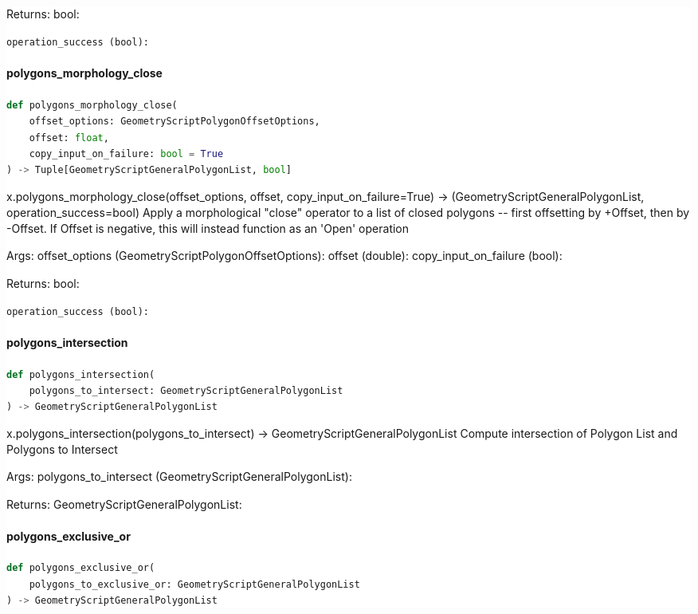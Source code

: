 Returns:
    bool: 

    operation_success (bool):

<a id="unreal.GeometryScriptGeneralPolygonList.polygons_morphology_close"></a>

#### polygons_morphology_close

```python
def polygons_morphology_close(
    offset_options: GeometryScriptPolygonOffsetOptions,
    offset: float,
    copy_input_on_failure: bool = True
) -> Tuple[GeometryScriptGeneralPolygonList, bool]
```

x.polygons_morphology_close(offset_options, offset, copy_input_on_failure=True) -> (GeometryScriptGeneralPolygonList, operation_success=bool)
Apply a morphological "close" operator to a list of closed polygons -- first offsetting by +Offset, then by -Offset. If Offset is negative, this will instead function as an 'Open' operation

Args:
    offset_options (GeometryScriptPolygonOffsetOptions): 
    offset (double): 
    copy_input_on_failure (bool): 

Returns:
    bool: 

    operation_success (bool):

<a id="unreal.GeometryScriptGeneralPolygonList.polygons_intersection"></a>

#### polygons_intersection

```python
def polygons_intersection(
    polygons_to_intersect: GeometryScriptGeneralPolygonList
) -> GeometryScriptGeneralPolygonList
```

x.polygons_intersection(polygons_to_intersect) -> GeometryScriptGeneralPolygonList
Compute intersection of Polygon List and Polygons to Intersect

Args:
    polygons_to_intersect (GeometryScriptGeneralPolygonList): 

Returns:
    GeometryScriptGeneralPolygonList:

<a id="unreal.GeometryScriptGeneralPolygonList.polygons_exclusive_or"></a>

#### polygons_exclusive_or

```python
def polygons_exclusive_or(
    polygons_to_exclusive_or: GeometryScriptGeneralPolygonList
) -> GeometryScriptGeneralPolygonList
```
